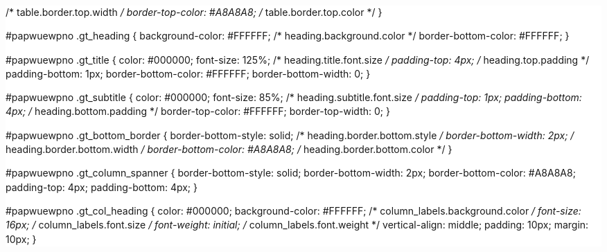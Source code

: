   /* table.border.top.width */
  border-top-color: #A8A8A8;
  /* table.border.top.color */
}

#papwuewpno .gt_heading {
  background-color: #FFFFFF;
  /* heading.background.color */
  border-bottom-color: #FFFFFF;
}

#papwuewpno .gt_title {
  color: #000000;
  font-size: 125%;
  /* heading.title.font.size */
  padding-top: 4px;
  /* heading.top.padding */
  padding-bottom: 1px;
  border-bottom-color: #FFFFFF;
  border-bottom-width: 0;
}

#papwuewpno .gt_subtitle {
  color: #000000;
  font-size: 85%;
  /* heading.subtitle.font.size */
  padding-top: 1px;
  padding-bottom: 4px;
  /* heading.bottom.padding */
  border-top-color: #FFFFFF;
  border-top-width: 0;
}

#papwuewpno .gt_bottom_border {
  border-bottom-style: solid;
  /* heading.border.bottom.style */
  border-bottom-width: 2px;
  /* heading.border.bottom.width */
  border-bottom-color: #A8A8A8;
  /* heading.border.bottom.color */
}

#papwuewpno .gt_column_spanner {
  border-bottom-style: solid;
  border-bottom-width: 2px;
  border-bottom-color: #A8A8A8;
  padding-top: 4px;
  padding-bottom: 4px;
}

#papwuewpno .gt_col_heading {
  color: #000000;
  background-color: #FFFFFF;
  /* column_labels.background.color */
  font-size: 16px;
  /* column_labels.font.size */
  font-weight: initial;
  /* column_labels.font.weight */
  vertical-align: middle;
  padding: 10px;
  margin: 10px;
}
